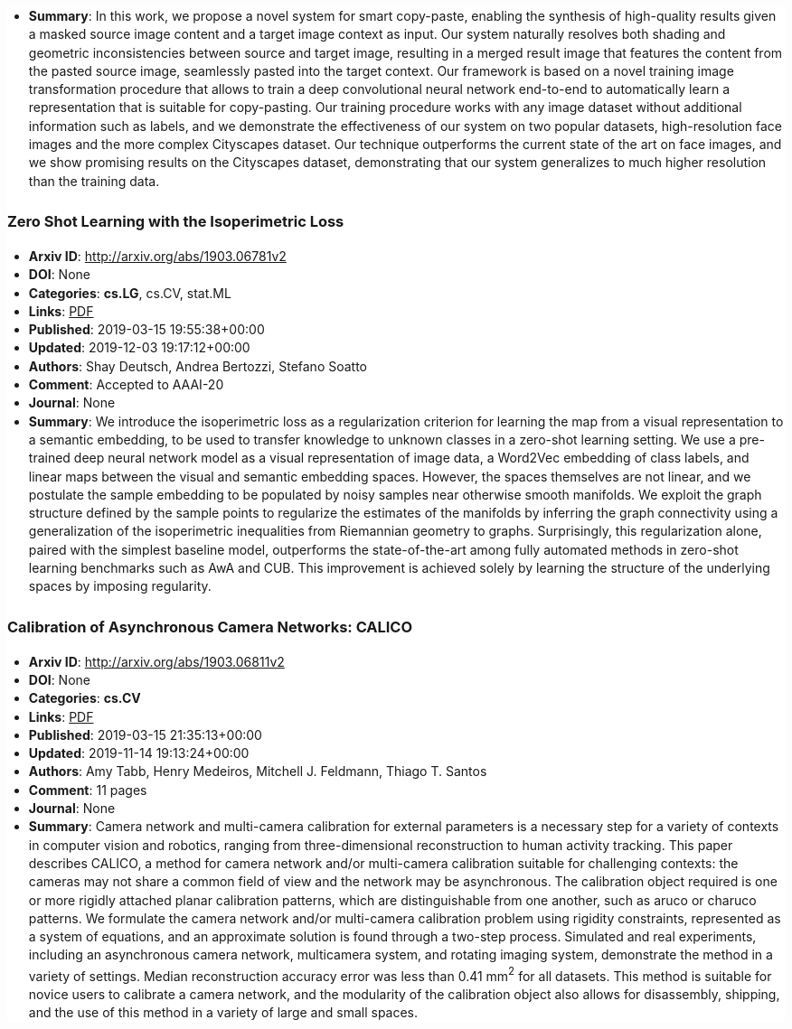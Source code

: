 - **Summary**: In this work, we propose a novel system for smart copy-paste, enabling the synthesis of high-quality results given a masked source image content and a target image context as input. Our system naturally resolves both shading and geometric inconsistencies between source and target image, resulting in a merged result image that features the content from the pasted source image, seamlessly pasted into the target context. Our framework is based on a novel training image transformation procedure that allows to train a deep convolutional neural network end-to-end to automatically learn a representation that is suitable for copy-pasting. Our training procedure works with any image dataset without additional information such as labels, and we demonstrate the effectiveness of our system on two popular datasets, high-resolution face images and the more complex Cityscapes dataset. Our technique outperforms the current state of the art on face images, and we show promising results on the Cityscapes dataset, demonstrating that our system generalizes to much higher resolution than the training data.



### Zero Shot Learning with the Isoperimetric Loss
- **Arxiv ID**: http://arxiv.org/abs/1903.06781v2
- **DOI**: None
- **Categories**: **cs.LG**, cs.CV, stat.ML
- **Links**: [PDF](http://arxiv.org/pdf/1903.06781v2)
- **Published**: 2019-03-15 19:55:38+00:00
- **Updated**: 2019-12-03 19:17:12+00:00
- **Authors**: Shay Deutsch, Andrea Bertozzi, Stefano Soatto
- **Comment**: Accepted to AAAI-20
- **Journal**: None
- **Summary**: We introduce the isoperimetric loss as a regularization criterion for learning the map from a visual representation to a semantic embedding, to be used to transfer knowledge to unknown classes in a zero-shot learning setting. We use a pre-trained deep neural network model as a visual representation of image data, a Word2Vec embedding of class labels, and linear maps between the visual and semantic embedding spaces. However, the spaces themselves are not linear, and we postulate the sample embedding to be populated by noisy samples near otherwise smooth manifolds. We exploit the graph structure defined by the sample points to regularize the estimates of the manifolds by inferring the graph connectivity using a generalization of the isoperimetric inequalities from Riemannian geometry to graphs. Surprisingly, this regularization alone, paired with the simplest baseline model, outperforms the state-of-the-art among fully automated methods in zero-shot learning benchmarks such as AwA and CUB. This improvement is achieved solely by learning the structure of the underlying spaces by imposing regularity.



### Calibration of Asynchronous Camera Networks: CALICO
- **Arxiv ID**: http://arxiv.org/abs/1903.06811v2
- **DOI**: None
- **Categories**: **cs.CV**
- **Links**: [PDF](http://arxiv.org/pdf/1903.06811v2)
- **Published**: 2019-03-15 21:35:13+00:00
- **Updated**: 2019-11-14 19:13:24+00:00
- **Authors**: Amy Tabb, Henry Medeiros, Mitchell J. Feldmann, Thiago T. Santos
- **Comment**: 11 pages
- **Journal**: None
- **Summary**: Camera network and multi-camera calibration for external parameters is a necessary step for a variety of contexts in computer vision and robotics, ranging from three-dimensional reconstruction to human activity tracking. This paper describes CALICO, a method for camera network and/or multi-camera calibration suitable for challenging contexts: the cameras may not share a common field of view and the network may be asynchronous. The calibration object required is one or more rigidly attached planar calibration patterns, which are distinguishable from one another, such as aruco or charuco patterns.   We formulate the camera network and/or multi-camera calibration problem using rigidity constraints, represented as a system of equations, and an approximate solution is found through a two-step process. Simulated and real experiments, including an asynchronous camera network, multicamera system, and rotating imaging system, demonstrate the method in a variety of settings. Median reconstruction accuracy error was less than $0.41$ mm$^2$ for all datasets. This method is suitable for novice users to calibrate a camera network, and the modularity of the calibration object also allows for disassembly, shipping, and the use of this method in a variety of large and small spaces.
